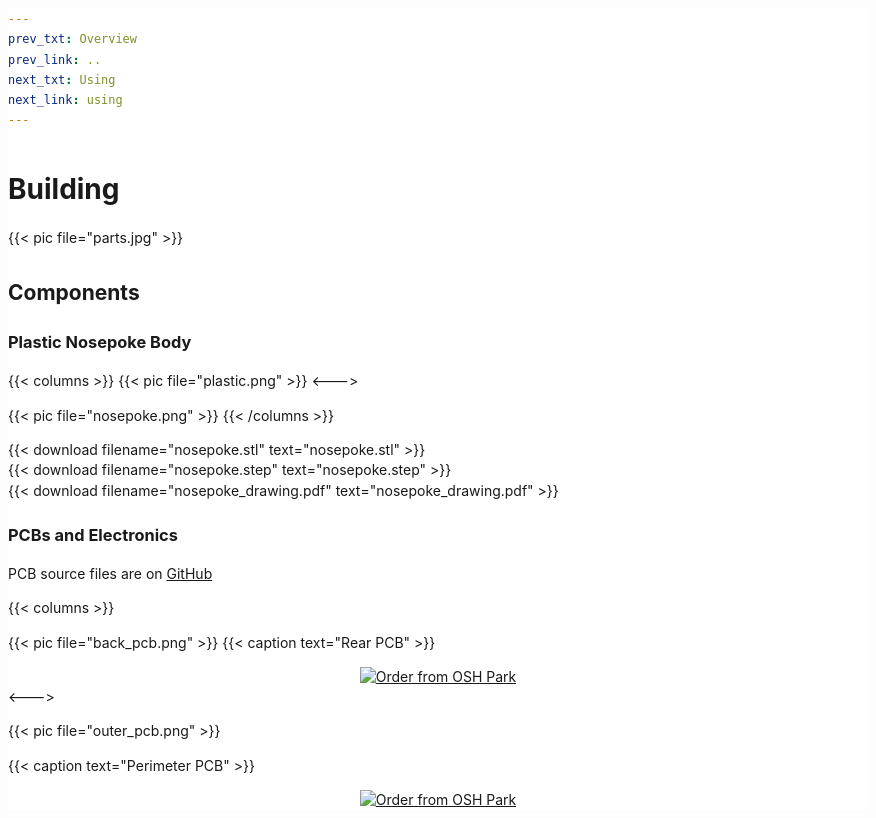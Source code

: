 ```yaml
---
prev_txt: Overview
prev_link: ..
next_txt: Using
next_link: using
---
```

# Building
{{< pic file="parts.jpg" >}}

## Components

### Plastic Nosepoke Body

{{< columns >}}
{{< pic file="plastic.png" >}}
<--->

{{< pic file="nosepoke.png" >}}
{{< /columns >}}

{{< download filename="nosepoke.stl" text="nosepoke.stl" >}}
<br>
{{< download filename="nosepoke.step" text="nosepoke.step" >}}
<br>
{{< download filename="nosepoke_drawing.pdf" text="nosepoke_drawing.pdf" >}}



### PCBs and Electronics

PCB source files are on [GitHub](https://github.com/Karpova-Lab/nosepoke/tree/master/pcb)

{{< columns >}}

{{< pic file="back_pcb.png" >}}
{{< caption text="Rear PCB" >}}

<div style="text-align:center;">
<a href="https://oshpark.com/shared_projects/PgBzF9ZE"><img src="https://oshpark.com/packs/media/images/badge-5f4e3bf4bf68f72ff88bd92e0089e9cf.png" alt="Order from OSH Park"></img></a>
</div>
<--->


{{< pic file="outer_pcb.png" >}}

{{< caption text="Perimeter PCB" >}}

<div style="text-align:center;">
<a href="https://oshpark.com/shared_projects/ehOwH3Wp"><img src="https://oshpark.com/packs/media/images/badge-5f4e3bf4bf68f72ff88bd92e0089e9cf.png" alt="Order from OSH Park"></img></a>
</div>
